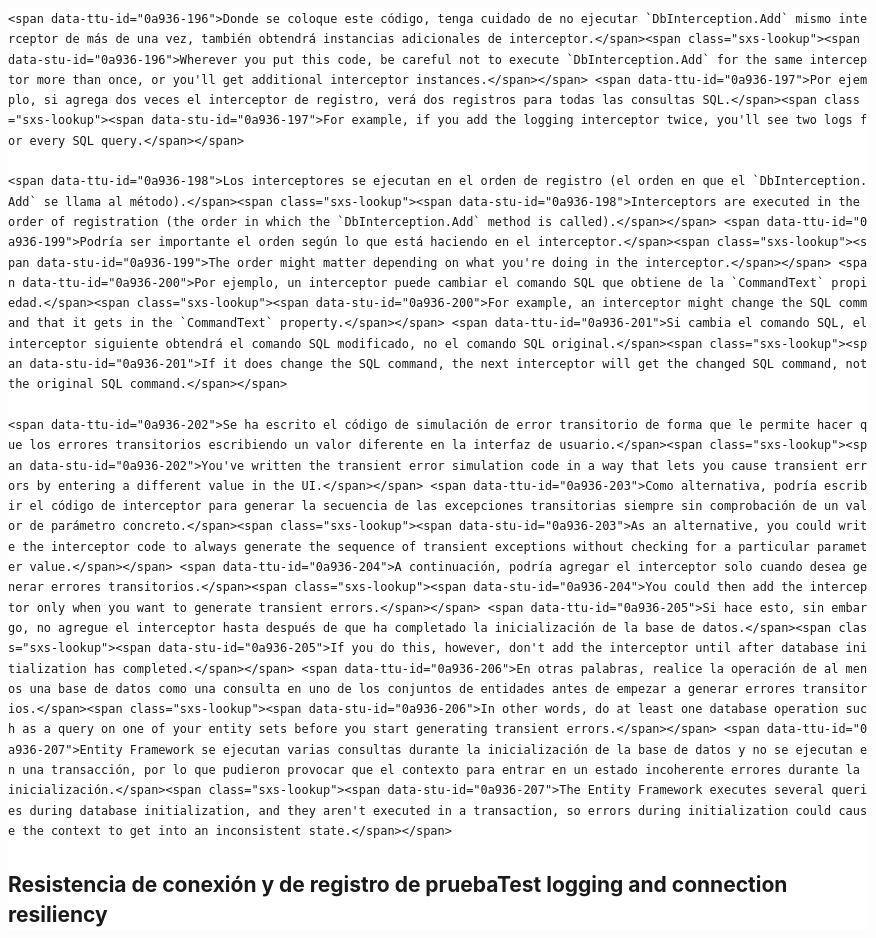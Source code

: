     <span data-ttu-id="0a936-196">Donde se coloque este código, tenga cuidado de no ejecutar `DbInterception.Add` mismo interceptor de más de una vez, también obtendrá instancias adicionales de interceptor.</span><span class="sxs-lookup"><span data-stu-id="0a936-196">Wherever you put this code, be careful not to execute `DbInterception.Add` for the same interceptor more than once, or you'll get additional interceptor instances.</span></span> <span data-ttu-id="0a936-197">Por ejemplo, si agrega dos veces el interceptor de registro, verá dos registros para todas las consultas SQL.</span><span class="sxs-lookup"><span data-stu-id="0a936-197">For example, if you add the logging interceptor twice, you'll see two logs for every SQL query.</span></span>

    <span data-ttu-id="0a936-198">Los interceptores se ejecutan en el orden de registro (el orden en que el `DbInterception.Add` se llama al método).</span><span class="sxs-lookup"><span data-stu-id="0a936-198">Interceptors are executed in the order of registration (the order in which the `DbInterception.Add` method is called).</span></span> <span data-ttu-id="0a936-199">Podría ser importante el orden según lo que está haciendo en el interceptor.</span><span class="sxs-lookup"><span data-stu-id="0a936-199">The order might matter depending on what you're doing in the interceptor.</span></span> <span data-ttu-id="0a936-200">Por ejemplo, un interceptor puede cambiar el comando SQL que obtiene de la `CommandText` propiedad.</span><span class="sxs-lookup"><span data-stu-id="0a936-200">For example, an interceptor might change the SQL command that it gets in the `CommandText` property.</span></span> <span data-ttu-id="0a936-201">Si cambia el comando SQL, el interceptor siguiente obtendrá el comando SQL modificado, no el comando SQL original.</span><span class="sxs-lookup"><span data-stu-id="0a936-201">If it does change the SQL command, the next interceptor will get the changed SQL command, not the original SQL command.</span></span>

    <span data-ttu-id="0a936-202">Se ha escrito el código de simulación de error transitorio de forma que le permite hacer que los errores transitorios escribiendo un valor diferente en la interfaz de usuario.</span><span class="sxs-lookup"><span data-stu-id="0a936-202">You've written the transient error simulation code in a way that lets you cause transient errors by entering a different value in the UI.</span></span> <span data-ttu-id="0a936-203">Como alternativa, podría escribir el código de interceptor para generar la secuencia de las excepciones transitorias siempre sin comprobación de un valor de parámetro concreto.</span><span class="sxs-lookup"><span data-stu-id="0a936-203">As an alternative, you could write the interceptor code to always generate the sequence of transient exceptions without checking for a particular parameter value.</span></span> <span data-ttu-id="0a936-204">A continuación, podría agregar el interceptor solo cuando desea generar errores transitorios.</span><span class="sxs-lookup"><span data-stu-id="0a936-204">You could then add the interceptor only when you want to generate transient errors.</span></span> <span data-ttu-id="0a936-205">Si hace esto, sin embargo, no agregue el interceptor hasta después de que ha completado la inicialización de la base de datos.</span><span class="sxs-lookup"><span data-stu-id="0a936-205">If you do this, however, don't add the interceptor until after database initialization has completed.</span></span> <span data-ttu-id="0a936-206">En otras palabras, realice la operación de al menos una base de datos como una consulta en uno de los conjuntos de entidades antes de empezar a generar errores transitorios.</span><span class="sxs-lookup"><span data-stu-id="0a936-206">In other words, do at least one database operation such as a query on one of your entity sets before you start generating transient errors.</span></span> <span data-ttu-id="0a936-207">Entity Framework se ejecutan varias consultas durante la inicialización de la base de datos y no se ejecutan en una transacción, por lo que pudieron provocar que el contexto para entrar en un estado incoherente errores durante la inicialización.</span><span class="sxs-lookup"><span data-stu-id="0a936-207">The Entity Framework executes several queries during database initialization, and they aren't executed in a transaction, so errors during initialization could cause the context to get into an inconsistent state.</span></span>

## <a name="test-logging-and-connection-resiliency"></a><span data-ttu-id="0a936-208">Resistencia de conexión y de registro de prueba</span><span class="sxs-lookup"><span data-stu-id="0a936-208">Test logging and connection resiliency</span></span>
